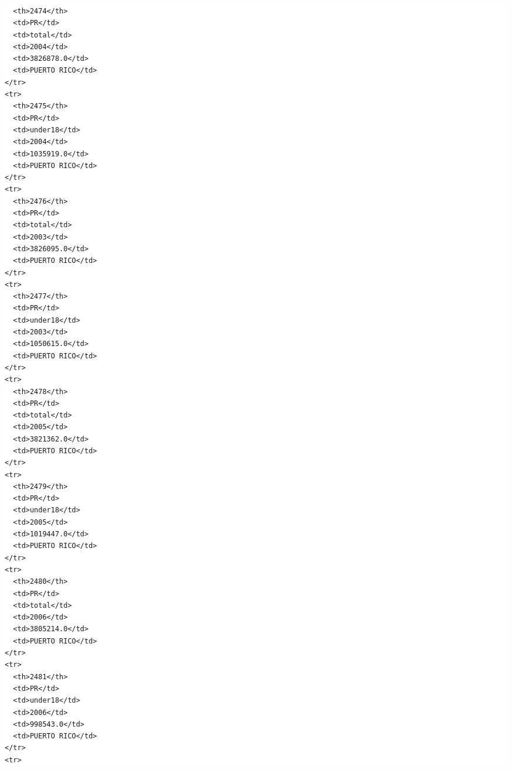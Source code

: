       <th>2474</th>
      <td>PR</td>
      <td>total</td>
      <td>2004</td>
      <td>3826878.0</td>
      <td>PUERTO RICO</td>
    </tr>
    <tr>
      <th>2475</th>
      <td>PR</td>
      <td>under18</td>
      <td>2004</td>
      <td>1035919.0</td>
      <td>PUERTO RICO</td>
    </tr>
    <tr>
      <th>2476</th>
      <td>PR</td>
      <td>total</td>
      <td>2003</td>
      <td>3826095.0</td>
      <td>PUERTO RICO</td>
    </tr>
    <tr>
      <th>2477</th>
      <td>PR</td>
      <td>under18</td>
      <td>2003</td>
      <td>1050615.0</td>
      <td>PUERTO RICO</td>
    </tr>
    <tr>
      <th>2478</th>
      <td>PR</td>
      <td>total</td>
      <td>2005</td>
      <td>3821362.0</td>
      <td>PUERTO RICO</td>
    </tr>
    <tr>
      <th>2479</th>
      <td>PR</td>
      <td>under18</td>
      <td>2005</td>
      <td>1019447.0</td>
      <td>PUERTO RICO</td>
    </tr>
    <tr>
      <th>2480</th>
      <td>PR</td>
      <td>total</td>
      <td>2006</td>
      <td>3805214.0</td>
      <td>PUERTO RICO</td>
    </tr>
    <tr>
      <th>2481</th>
      <td>PR</td>
      <td>under18</td>
      <td>2006</td>
      <td>998543.0</td>
      <td>PUERTO RICO</td>
    </tr>
    <tr>